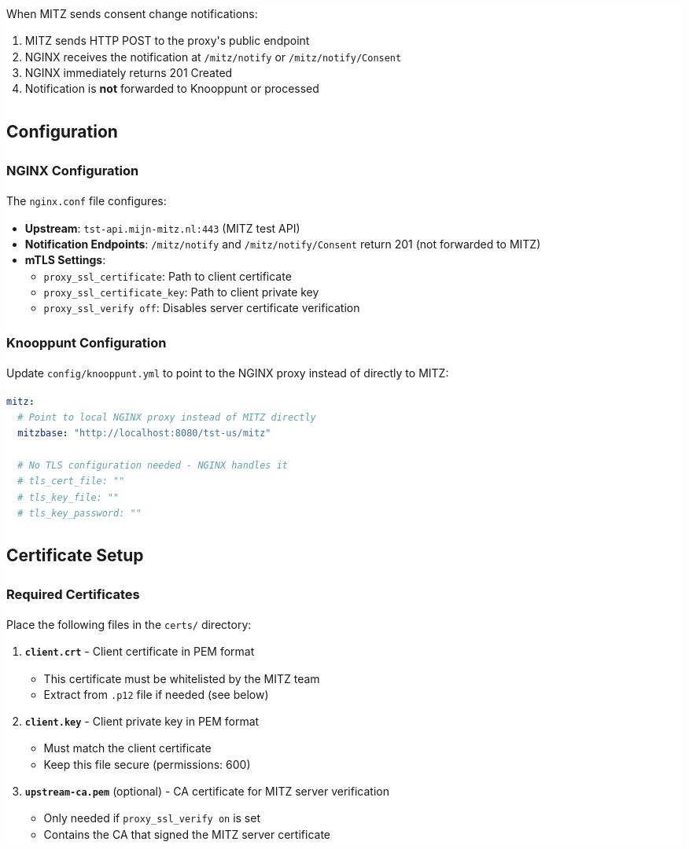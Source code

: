When MITZ sends consent change notifications:
1. MITZ sends HTTP POST to the proxy's public endpoint
2. NGINX receives the notification at `/mitz/notify` or `/mitz/notify/Consent`
3. NGINX immediately returns 201 Created
4. Notification is **not** forwarded to Knooppunt or processed


## Configuration

### NGINX Configuration

The `nginx.conf` file configures:
- **Upstream**: `tst-api.mijn-mitz.nl:443` (MITZ test API)
- **Notification Endpoints**: `/mitz/notify` and `/mitz/notify/Consent` return 201 (not forwarded to MITZ)
- **mTLS Settings**:
  - `proxy_ssl_certificate`: Path to client certificate
  - `proxy_ssl_certificate_key`: Path to client private key
  - `proxy_ssl_verify off`: Disables server certificate verification

### Knooppunt Configuration

Update `config/knooppunt.yml` to point to the NGINX proxy instead of directly to MITZ:

```yaml
mitz:
  # Point to local NGINX proxy instead of MITZ directly
  mitzbase: "http://localhost:8080/tst-us/mitz"

  # No TLS configuration needed - NGINX handles it
  # tls_cert_file: ""
  # tls_key_file: ""
  # tls_key_password: ""
```

## Certificate Setup

### Required Certificates

Place the following files in the `certs/` directory:

1. **`client.crt`** - Client certificate in PEM format
   - This certificate must be whitelisted by the MITZ team
   - Extract from `.p12` file if needed (see below)

2. **`client.key`** - Client private key in PEM format
   - Must match the client certificate
   - Keep this file secure (permissions: 600)

3. **`upstream-ca.pem`** (optional) - CA certificate for MITZ server verification
   - Only needed if `proxy_ssl_verify on` is set
   - Contains the CA that signed the MITZ server certificate
